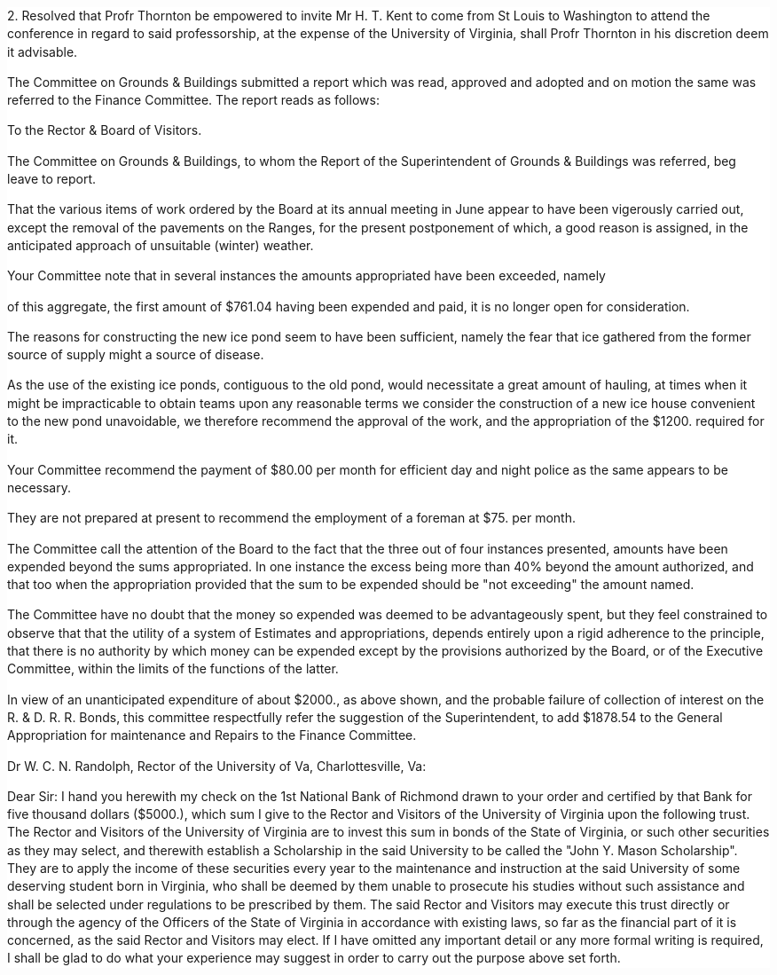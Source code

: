2\. Resolved that Profr Thornton be empowered to invite Mr H. T. Kent to come from St Louis to Washington to attend the conference in regard to said professorship, at the expense of the University of Virginia, shall Profr Thornton in his discretion deem it advisable.

The Committee on Grounds & Buildings submitted a report which was read, approved and adopted and on motion the same was referred to the Finance Committee. The report reads as follows:

To the Rector & Board of Visitors.

The Committee on Grounds & Buildings, to whom the Report of the Superintendent of Grounds & Buildings was referred, beg leave to report.

That the various items of work ordered by the Board at its annual meeting in June appear to have been vigerously carried out, except the removal of the pavements on the Ranges, for the present postponement of which, a good reason is assigned, in the anticipated approach of unsuitable (winter) weather.

Your Committee note that in several instances the amounts appropriated have been exceeded, namely

of this aggregate, the first amount of $761.04 having been expended and paid, it is no longer open for consideration.

The reasons for constructing the new ice pond seem to have been sufficient, namely the fear that ice gathered from the former source of supply might a source of disease.

As the use of the existing ice ponds, contiguous to the old pond, would necessitate a great amount of hauling, at times when it might be impracticable to obtain teams upon any reasonable terms we consider the construction of a new ice house convenient to the new pond unavoidable, we therefore recommend the approval of the work, and the appropriation of the $1200. required for it.

Your Committee recommend the payment of $80.00 per month for efficient day and night police as the same appears to be necessary.

They are not prepared at present to recommend the employment of a foreman at $75. per month.

The Committee call the attention of the Board to the fact that the three out of four instances presented, amounts have been expended beyond the sums appropriated. In one instance the excess being more than 40% beyond the amount authorized, and that too when the appropriation provided that the sum to be expended should be "not exceeding" the amount named.

The Committee have no doubt that the money so expended was deemed to be advantageously spent, but they feel constrained to observe that that the utility of a system of Estimates and appropriations, depends entirely upon a rigid adherence to the principle, that there is no authority by which money can be expended except by the provisions authorized by the Board, or of the Executive Committee, within the limits of the functions of the latter.

In view of an unanticipated expenditure of about $2000., as above shown, and the probable failure of collection of interest on the R. & D. R. R. Bonds, this committee respectfully refer the suggestion of the Superintendent, to add $1878.54 to the General Appropriation for maintenance and Repairs to the Finance Committee.

Dr W. C. N. Randolph, Rector of the University of Va, Charlottesville, Va:

Dear Sir: I hand you herewith my check on the 1st National Bank of Richmond drawn to your order and certified by that Bank for five thousand dollars ($5000.), which sum I give to the Rector and Visitors of the University of Virginia upon the following trust. The Rector and Visitors of the University of Virginia are to invest this sum in bonds of the State of Virginia, or such other securities as they may select, and therewith establish a Scholarship in the said University to be called the "John Y. Mason Scholarship". They are to apply the income of these securities every year to the maintenance and instruction at the said University of some deserving student born in Virginia, who shall be deemed by them unable to prosecute his studies without such assistance and shall be selected under regulations to be prescribed by them. The said Rector and Visitors may execute this trust directly or through the agency of the Officers of the State of Virginia in accordance with existing laws, so far as the financial part of it is concerned, as the said Rector and Visitors may elect. If I have omitted any important detail or any more formal writing is required, I shall be glad to do what your experience may suggest in order to carry out the purpose above set forth.
